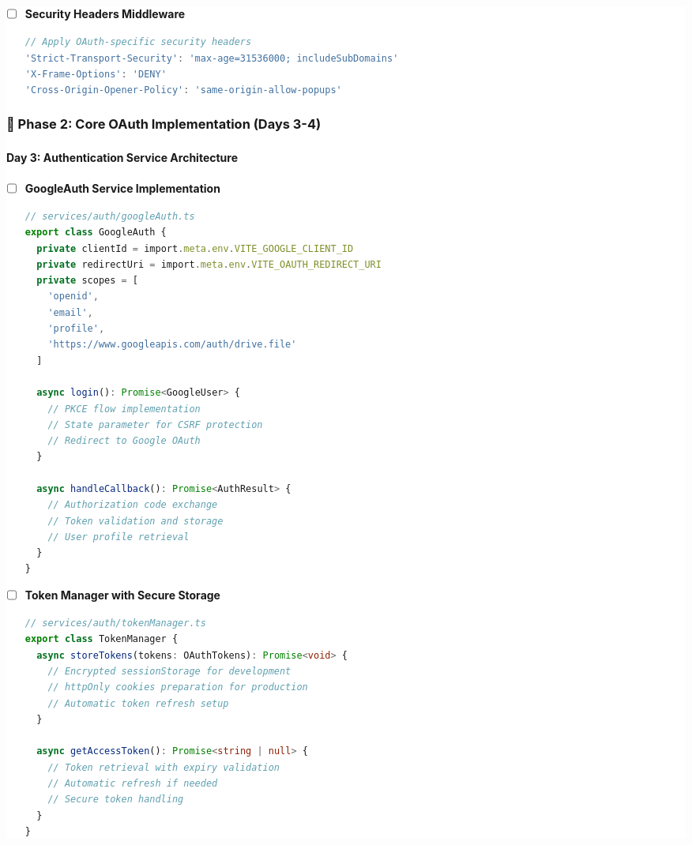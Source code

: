 - [ ] **Security Headers Middleware**
  ```typescript
  // Apply OAuth-specific security headers
  'Strict-Transport-Security': 'max-age=31536000; includeSubDomains'
  'X-Frame-Options': 'DENY'
  'Cross-Origin-Opener-Policy': 'same-origin-allow-popups'
  ```

### 🔐 Phase 2: Core OAuth Implementation (Days 3-4)

#### Day 3: Authentication Service Architecture
- [ ] **GoogleAuth Service Implementation**
  ```typescript
  // services/auth/googleAuth.ts
  export class GoogleAuth {
    private clientId = import.meta.env.VITE_GOOGLE_CLIENT_ID
    private redirectUri = import.meta.env.VITE_OAUTH_REDIRECT_URI
    private scopes = [
      'openid',
      'email',
      'profile',
      'https://www.googleapis.com/auth/drive.file'
    ]

    async login(): Promise<GoogleUser> {
      // PKCE flow implementation
      // State parameter for CSRF protection
      // Redirect to Google OAuth
    }

    async handleCallback(): Promise<AuthResult> {
      // Authorization code exchange
      // Token validation and storage
      // User profile retrieval
    }
  }
  ```

- [ ] **Token Manager with Secure Storage**
  ```typescript
  // services/auth/tokenManager.ts
  export class TokenManager {
    async storeTokens(tokens: OAuthTokens): Promise<void> {
      // Encrypted sessionStorage for development
      // httpOnly cookies preparation for production
      // Automatic token refresh setup
    }

    async getAccessToken(): Promise<string | null> {
      // Token retrieval with expiry validation
      // Automatic refresh if needed
      // Secure token handling
    }
  }
  ```

